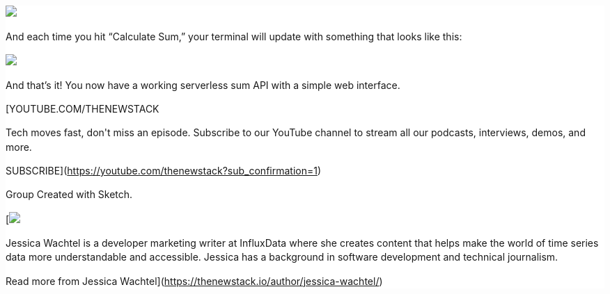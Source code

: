 [![](https://cdn.thenewstack.io/media/2025/10/8d376771-sum3-1024x280.png)](https://cdn.thenewstack.io/media/2025/10/8d376771-sum3-1024x280.png)

And each time you hit “Calculate Sum,” your terminal will update with something that looks like this:

[![](https://cdn.thenewstack.io/media/2025/10/75da9cc6-terminal-resize.png)](https://cdn.thenewstack.io/media/2025/10/75da9cc6-terminal-resize.png)

And that’s it! You now have a working serverless sum API with a simple web interface.

[YOUTUBE.COM/THENEWSTACK

Tech moves fast, don't miss an episode. Subscribe to our YouTube
channel to stream all our podcasts, interviews, demos, and more.

SUBSCRIBE](https://youtube.com/thenewstack?sub_confirmation=1)

Group
Created with Sketch.

[![](https://thenewstack.io/wp-content/uploads/2023/04/d55571c0-cropped-b09ca100-image1-600x600.jpg)

Jessica Wachtel is a developer marketing writer at InfluxData where she creates content that helps make the world of time series data more understandable and accessible. Jessica has a background in software development and technical journalism.

Read more from Jessica Wachtel](https://thenewstack.io/author/jessica-wachtel/)